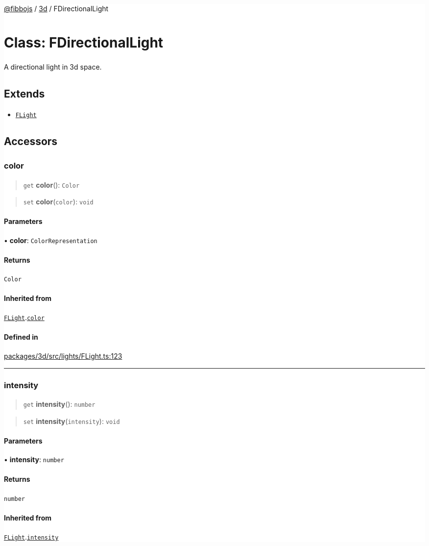 [@fibbojs](/api/index) / [3d](/api/3d) / FDirectionalLight

# Class: FDirectionalLight

A directional light in 3d space.

## Extends

- [`FLight`](FLight.md)

## Accessors

### color

> `get` **color**(): `Color`

> `set` **color**(`color`): `void`

#### Parameters

• **color**: `ColorRepresentation`

#### Returns

`Color`

#### Inherited from

[`FLight`](FLight.md).[`color`](FLight.md#color)

#### Defined in

[packages/3d/src/lights/FLight.ts:123](https://github.com/fibbojs/fibbo/blob/ca0e011a21c87d9c4978217c9b9041de6ed31595/packages/3d/src/lights/FLight.ts#L123)

***

### intensity

> `get` **intensity**(): `number`

> `set` **intensity**(`intensity`): `void`

#### Parameters

• **intensity**: `number`

#### Returns

`number`

#### Inherited from

[`FLight`](FLight.md).[`intensity`](FLight.md#intensity)
